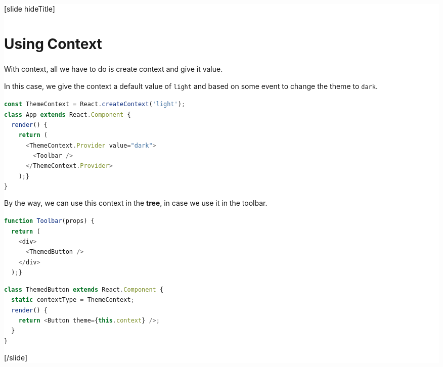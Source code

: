 [slide hideTitle]

# Using Context

With context, all we have to do is create context and give it value.

In this case, we give the context a default value of `light` and based on some event to change the theme to `dark`.

```js 
const ThemeContext = React.createContext('light');
class App extends React.Component {
  render() {
    return (
      <ThemeContext.Provider value="dark">
        <Toolbar />
      </ThemeContext.Provider>
    );}
}
```

By the way, we can use this context in the **tree**, in case we use it in the toolbar.

```js
function Toolbar(props) {
  return (
    <div>
      <ThemedButton />
    </div>
  );}

```

```js
class ThemedButton extends React.Component {
  static contextType = ThemeContext;
  render() {
    return <Button theme={this.context} />;
  }
}

```
[/slide]